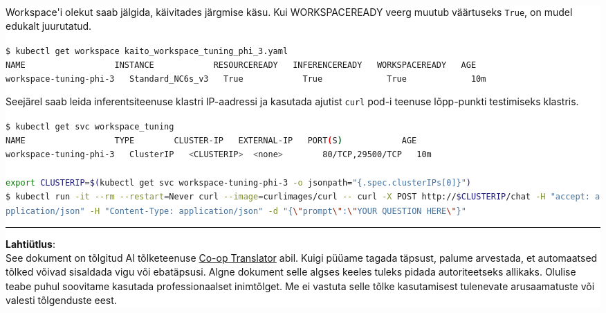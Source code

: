 Workspace'i olekut saab jälgida, käivitades järgmise käsu. Kui WORKSPACEREADY veerg muutub väärtuseks `True`, on mudel edukalt juurutatud.

```sh
$ kubectl get workspace kaito_workspace_tuning_phi_3.yaml
NAME                  INSTANCE            RESOURCEREADY   INFERENCEREADY   WORKSPACEREADY   AGE
workspace-tuning-phi-3   Standard_NC6s_v3   True            True             True             10m
```

Seejärel saab leida inferentsiteenuse klastri IP-aadressi ja kasutada ajutist `curl` pod-i teenuse lõpp-punkti testimiseks klastris.

```sh
$ kubectl get svc workspace_tuning
NAME                  TYPE        CLUSTER-IP   EXTERNAL-IP   PORT(S)            AGE
workspace-tuning-phi-3   ClusterIP   <CLUSTERIP>  <none>        80/TCP,29500/TCP   10m

export CLUSTERIP=$(kubectl get svc workspace-tuning-phi-3 -o jsonpath="{.spec.clusterIPs[0]}") 
$ kubectl run -it --rm --restart=Never curl --image=curlimages/curl -- curl -X POST http://$CLUSTERIP/chat -H "accept: application/json" -H "Content-Type: application/json" -d "{\"prompt\":\"YOUR QUESTION HERE\"}"
```

---

**Lahtiütlus**:  
See dokument on tõlgitud AI tõlketeenuse [Co-op Translator](https://github.com/Azure/co-op-translator) abil. Kuigi püüame tagada täpsust, palume arvestada, et automaatsed tõlked võivad sisaldada vigu või ebatäpsusi. Algne dokument selle algses keeles tuleks pidada autoriteetseks allikaks. Olulise teabe puhul soovitame kasutada professionaalset inimtõlget. Me ei vastuta selle tõlke kasutamisest tulenevate arusaamatuste või valesti tõlgenduste eest.